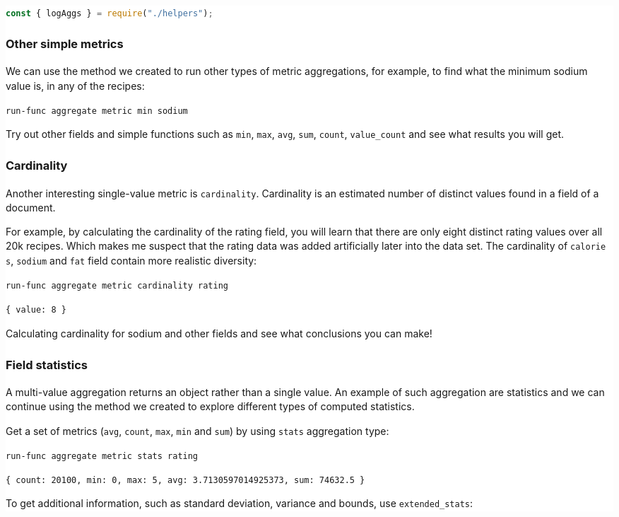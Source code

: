 ``` javascript
const { logAggs } = require("./helpers");
```

### Other simple metrics

We can use the method we created to run other types of metric
aggregations, for example, to find what the minimum sodium value is, in
any of the recipes:

``` 
run-func aggregate metric min sodium
```

Try out other fields and simple functions such as `min`, `max`, `avg`,
`sum`, `count`, `value_count` and see what results you will get.

### Cardinality

Another interesting single-value metric is `cardinality`. Cardinality is
an estimated number of distinct values found in a field of a document.

For example, by calculating the cardinality of the rating field, you
will learn that there are only eight distinct rating values over all 20k
recipes. Which makes me suspect that the rating data was added
artificially later into the data set. The cardinality of `calories`,
`sodium` and `fat` field contain more realistic diversity:

``` 
run-func aggregate metric cardinality rating
```

``` 
{ value: 8 }
```

Calculating cardinality for sodium and other fields and see what
conclusions you can make!

### Field statistics

A multi-value aggregation returns an object rather than a single value.
An example of such aggregation are statistics and we can continue using
the method we created to explore different types of computed statistics.

Get a set of metrics (`avg`, `count`, `max`, `min` and `sum`) by using
`stats` aggregation type:

``` 
run-func aggregate metric stats rating
```

``` 
{ count: 20100, min: 0, max: 5, avg: 3.7130597014925373, sum: 74632.5 }
```

To get additional information, such as standard deviation, variance and
bounds, use `extended_stats`:
